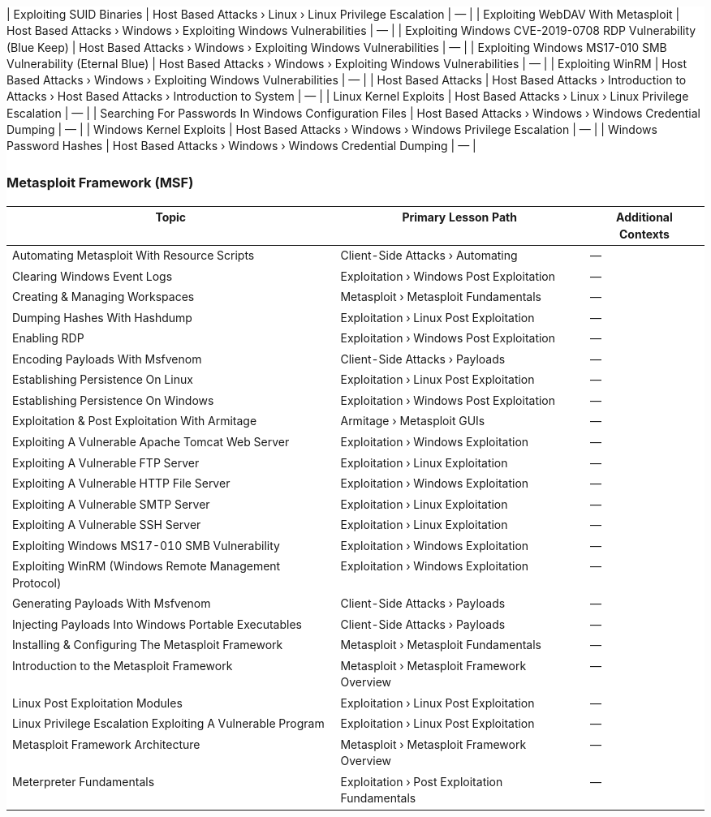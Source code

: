 | Exploiting SUID Binaries | Host Based Attacks › Linux › Linux Privilege Escalation | — |
| Exploiting WebDAV With Metasploit | Host Based Attacks › Windows › Exploiting Windows Vulnerabilities | — |
| Exploiting Windows CVE-2019-0708 RDP Vulnerability (Blue Keep) | Host Based Attacks › Windows › Exploiting Windows Vulnerabilities | — |
| Exploiting Windows MS17-010 SMB Vulnerability (Eternal Blue) | Host Based Attacks › Windows › Exploiting Windows Vulnerabilities | — |
| Exploiting WinRM | Host Based Attacks › Windows › Exploiting Windows Vulnerabilities | — |
| Host Based Attacks | Host Based Attacks › Introduction to Attacks › Host Based Attacks › Introduction to System | — |
| Linux Kernel Exploits | Host Based Attacks › Linux › Linux Privilege Escalation | — |
| Searching For Passwords In Windows Configuration Files | Host Based Attacks › Windows › Windows Credential Dumping | — |
| Windows Kernel Exploits | Host Based Attacks › Windows › Windows Privilege Escalation | — |
| Windows Password Hashes | Host Based Attacks › Windows › Windows Credential Dumping | — |

### Metasploit Framework (MSF)

| Topic | Primary Lesson Path | Additional Contexts |
| --- | --- | --- |
| Automating Metasploit With Resource Scripts | Client-Side Attacks › Automating | — |
| Clearing Windows Event Logs | Exploitation › Windows Post Exploitation | — |
| Creating & Managing Workspaces | Metasploit › Metasploit Fundamentals | — |
| Dumping Hashes With Hashdump | Exploitation › Linux Post Exploitation | — |
| Enabling RDP | Exploitation › Windows Post Exploitation | — |
| Encoding Payloads With Msfvenom | Client-Side Attacks › Payloads | — |
| Establishing Persistence On Linux | Exploitation › Linux Post Exploitation | — |
| Establishing Persistence On Windows | Exploitation › Windows Post Exploitation | — |
| Exploitation & Post Exploitation With Armitage | Armitage › Metasploit GUIs | — |
| Exploiting A Vulnerable Apache Tomcat Web Server | Exploitation › Windows Exploitation | — |
| Exploiting A Vulnerable FTP Server | Exploitation › Linux Exploitation | — |
| Exploiting A Vulnerable HTTP File Server | Exploitation › Windows Exploitation | — |
| Exploiting A Vulnerable SMTP Server | Exploitation › Linux Exploitation | — |
| Exploiting A Vulnerable SSH Server | Exploitation › Linux Exploitation | — |
| Exploiting Windows MS17-010 SMB Vulnerability | Exploitation › Windows Exploitation | — |
| Exploiting WinRM (Windows Remote Management Protocol) | Exploitation › Windows Exploitation | — |
| Generating Payloads With Msfvenom | Client-Side Attacks › Payloads | — |
| Injecting Payloads Into Windows Portable Executables | Client-Side Attacks › Payloads | — |
| Installing & Configuring The Metasploit Framework | Metasploit › Metasploit Fundamentals | — |
| Introduction to the Metasploit Framework | Metasploit › Metasploit Framework Overview | — |
| Linux Post Exploitation Modules | Exploitation › Linux Post Exploitation | — |
| Linux Privilege Escalation Exploiting A Vulnerable Program | Exploitation › Linux Post Exploitation | — |
| Metasploit Framework Architecture | Metasploit › Metasploit Framework Overview | — |
| Meterpreter Fundamentals | Exploitation › Post Exploitation Fundamentals | — |